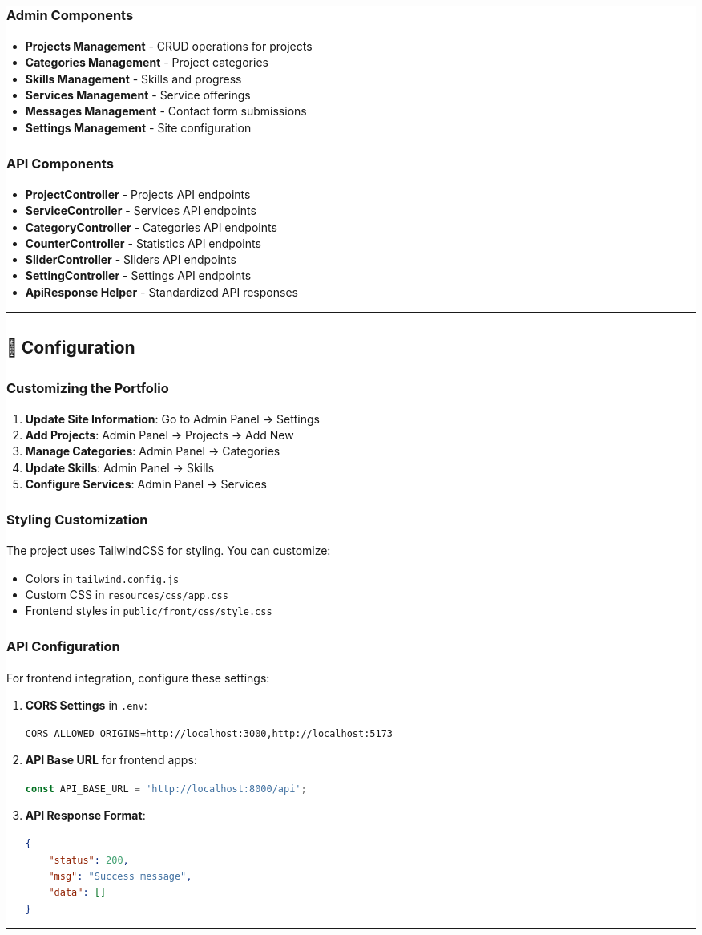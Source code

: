 ### Admin Components
- **Projects Management** - CRUD operations for projects
- **Categories Management** - Project categories
- **Skills Management** - Skills and progress
- **Services Management** - Service offerings
- **Messages Management** - Contact form submissions
- **Settings Management** - Site configuration

### API Components
- **ProjectController** - Projects API endpoints
- **ServiceController** - Services API endpoints
- **CategoryController** - Categories API endpoints
- **CounterController** - Statistics API endpoints
- **SliderController** - Sliders API endpoints
- **SettingController** - Settings API endpoints
- **ApiResponse Helper** - Standardized API responses

---

## 🔧 Configuration

### Customizing the Portfolio

1. **Update Site Information**: Go to Admin Panel → Settings
2. **Add Projects**: Admin Panel → Projects → Add New
3. **Manage Categories**: Admin Panel → Categories
4. **Update Skills**: Admin Panel → Skills
5. **Configure Services**: Admin Panel → Services

### Styling Customization

The project uses TailwindCSS for styling. You can customize:
- Colors in `tailwind.config.js`
- Custom CSS in `resources/css/app.css`
- Frontend styles in `public/front/css/style.css`

### API Configuration

For frontend integration, configure these settings:

1. **CORS Settings** in `.env`:
   ```env
   CORS_ALLOWED_ORIGINS=http://localhost:3000,http://localhost:5173
   ```

2. **API Base URL** for frontend apps:
   ```javascript
   const API_BASE_URL = 'http://localhost:8000/api';
   ```

3. **API Response Format**:
   ```json
   {
       "status": 200,
       "msg": "Success message",
       "data": []
   }
   ```

---